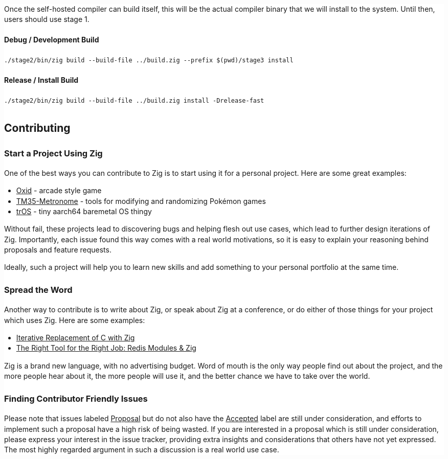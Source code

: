 Once the self-hosted compiler can build itself, this will be the actual
compiler binary that we will install to the system. Until then, users should
use stage 1.

#### Debug / Development Build

```
./stage2/bin/zig build --build-file ../build.zig --prefix $(pwd)/stage3 install
```

#### Release / Install Build

```
./stage2/bin/zig build --build-file ../build.zig install -Drelease-fast
```

## Contributing

### Start a Project Using Zig

One of the best ways you can contribute to Zig is to start using it for a
personal project. Here are some great examples:

 * [Oxid](https://github.com/dbandstra/oxid) - arcade style game
 * [TM35-Metronome](https://github.com/TM35-Metronome) - tools for modifying and randomizing Pokémon games
 * [trOS](https://github.com/sjdh02/trOS) - tiny aarch64 baremetal OS thingy

Without fail, these projects lead to discovering bugs and helping flesh out use
cases, which lead to further design iterations of Zig. Importantly, each issue
found this way comes with a real world motivations, so it is easy to explain
your reasoning behind proposals and feature requests.

Ideally, such a project will help you to learn new skills and add something
to your personal portfolio at the same time.

### Spread the Word

Another way to contribute is to write about Zig, or speak about Zig at a
conference, or do either of those things for your project which uses Zig.
Here are some examples:

 * [Iterative Replacement of C with Zig](http://tiehuis.github.io/blog/zig1.html)
 * [The Right Tool for the Right Job: Redis Modules & Zig](https://www.youtube.com/watch?v=eCHM8-_poZY)

Zig is a brand new language, with no advertising budget. Word of mouth is the
only way people find out about the project, and the more people hear about it,
the more people will use it, and the better chance we have to take over the
world.

### Finding Contributor Friendly Issues

Please note that issues labeled
[Proposal](https://github.com/ziglang/zig/issues?q=is%3Aissue+is%3Aopen+label%3Aproposal)
but do not also have the
[Accepted](https://github.com/ziglang/zig/issues?q=is%3Aissue+is%3Aopen+label%3Aaccepted)
label are still under consideration, and efforts to implement such a proposal
have a high risk of being wasted. If you are interested in a proposal which is
still under consideration, please express your interest in the issue tracker,
providing extra insights and considerations that others have not yet expressed.
The most highly regarded argument in such a discussion is a real world use case.
